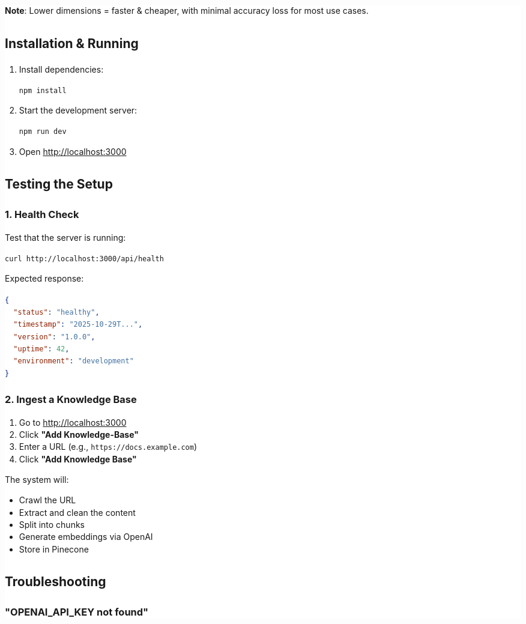 **Note**: Lower dimensions = faster & cheaper, with minimal accuracy loss for most use cases.

## Installation & Running

1. Install dependencies:
   ```bash
   npm install
   ```

2. Start the development server:
   ```bash
   npm run dev
   ```

3. Open [http://localhost:3000](http://localhost:3000)

## Testing the Setup

### 1. Health Check

Test that the server is running:

```bash
curl http://localhost:3000/api/health
```

Expected response:
```json
{
  "status": "healthy",
  "timestamp": "2025-10-29T...",
  "version": "1.0.0",
  "uptime": 42,
  "environment": "development"
}
```

### 2. Ingest a Knowledge Base

1. Go to [http://localhost:3000](http://localhost:3000)
2. Click **"Add Knowledge-Base"**
3. Enter a URL (e.g., `https://docs.example.com`)
4. Click **"Add Knowledge Base"**

The system will:
- Crawl the URL
- Extract and clean the content
- Split into chunks
- Generate embeddings via OpenAI
- Store in Pinecone

## Troubleshooting

### "OPENAI_API_KEY not found"
